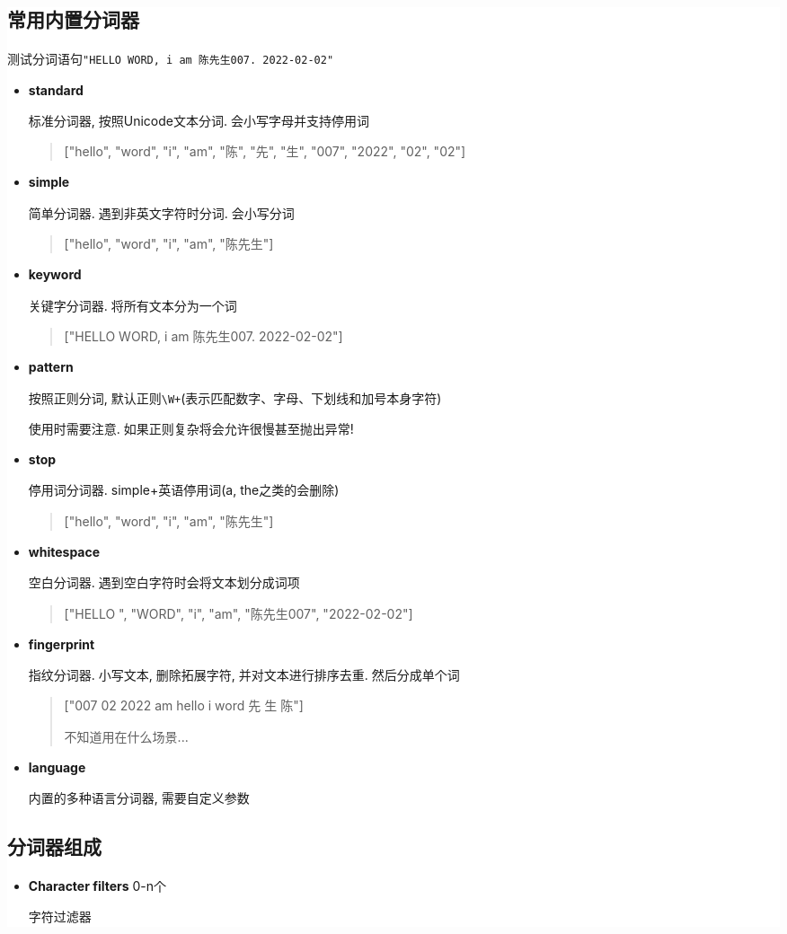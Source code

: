 



## 常用内置分词器

测试分词语句`"HELLO WORD, i am 陈先生007. 2022-02-02"`

* **standard**

  标准分词器, 按照Unicode文本分词. 会小写字母并支持停用词

  > ["hello", "word", "i", "am", "陈", "先", "生", "007", "2022", "02", "02"]

* **simple**

  简单分词器. 遇到非英文字符时分词. 会小写分词

  > ["hello", "word", "i", "am", "陈先生"]

* **keyword**

  关键字分词器. 将所有文本分为一个词

  > ["HELLO WORD, i am 陈先生007. 2022-02-02"]

* **pattern**

  按照正则分词, 默认正则`\W+`(表示匹配数字、字母、下划线和加号本身字符)

  使用时需要注意. 如果正则复杂将会允许很慢甚至抛出异常!

* **stop**

  停用词分词器. simple+英语停用词(a, the之类的会删除)

  > ["hello", "word", "i", "am", "陈先生"]

* **whitespace** 

  空白分词器. 遇到空白字符时会将文本划分成词项

  > ["HELLO ", "WORD", "i", "am", "陈先生007", "2022-02-02"]

* **fingerprint**

  指纹分词器. 小写文本, 删除拓展字符, 并对文本进行排序去重. 然后分成单个词

  > ["007 02 2022 am hello i word 先 生 陈"]
  >
  > 不知道用在什么场景...

* **language**

  内置的多种语言分词器, 需要自定义参数



## 分词器组成

* **Character filters** 0-n个

  字符过滤器
